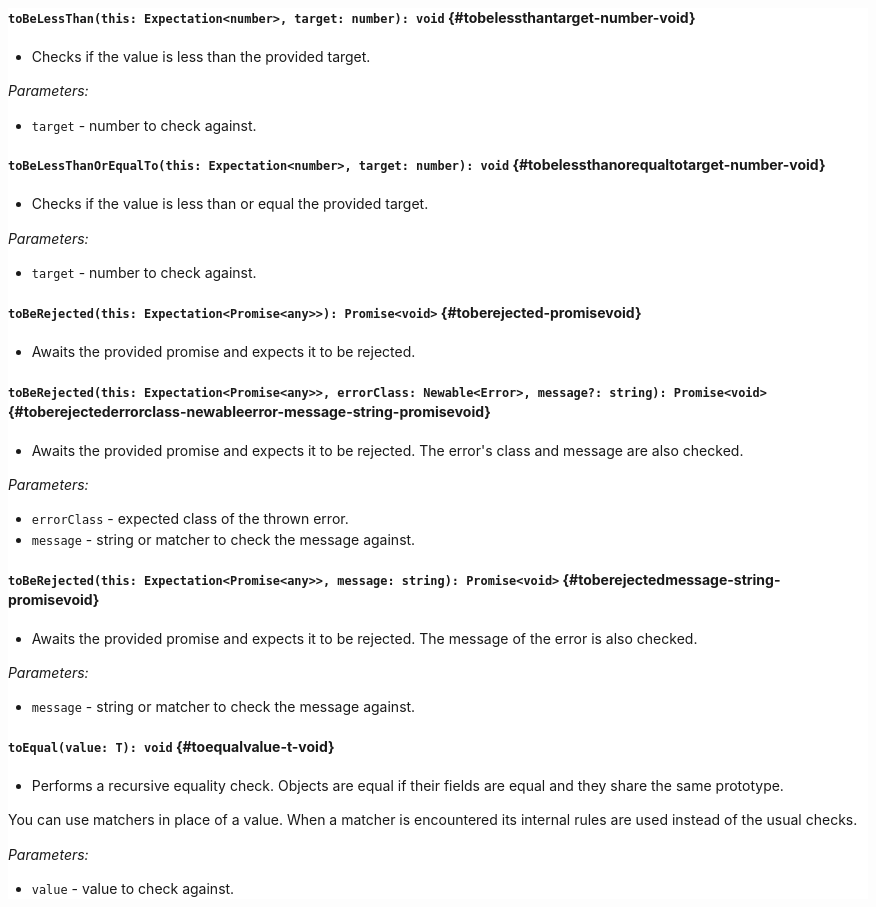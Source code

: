 #### **`toBeLessThan(this: Expectation<number>, target: number): void`** {#tobelessthantarget-number-void}

* Checks if the value is less than the provided target.
  
*Parameters:*

- `target` - number to check against.
  
#### **`toBeLessThanOrEqualTo(this: Expectation<number>, target: number): void`** {#tobelessthanorequaltotarget-number-void}

* Checks if the value is less than or equal the provided target.
  
*Parameters:*

- `target` - number to check against.
  
#### **`toBeRejected(this: Expectation<Promise<any>>): Promise<void>`** {#toberejected-promisevoid}

* Awaits the provided promise and expects it to be rejected.
  
#### **`toBeRejected(this: Expectation<Promise<any>>, errorClass: Newable<Error>, message?: string): Promise<void>`** {#toberejectederrorclass-newableerror-message-string-promisevoid}

* Awaits the provided promise and expects it to be rejected. The error's
class and message are also checked.
  
*Parameters:*

- `errorClass` - expected class of the thrown error.
- `message` - string or matcher to check the message against.
  
#### **`toBeRejected(this: Expectation<Promise<any>>, message: string): Promise<void>`** {#toberejectedmessage-string-promisevoid}

* Awaits the provided promise and expects it to be rejected. The message
of the error is also checked.
  
*Parameters:*

- `message` - string or matcher to check the message against.
  
#### **`toEqual(value: T): void`** {#toequalvalue-t-void}

* Performs a recursive equality check. Objects are equal if their fields
are equal and they share the same prototype.

You can use matchers in place of a value. When a matcher is encountered its
internal rules are used instead of the usual checks.
  
*Parameters:*

- `value` - value to check against.
  